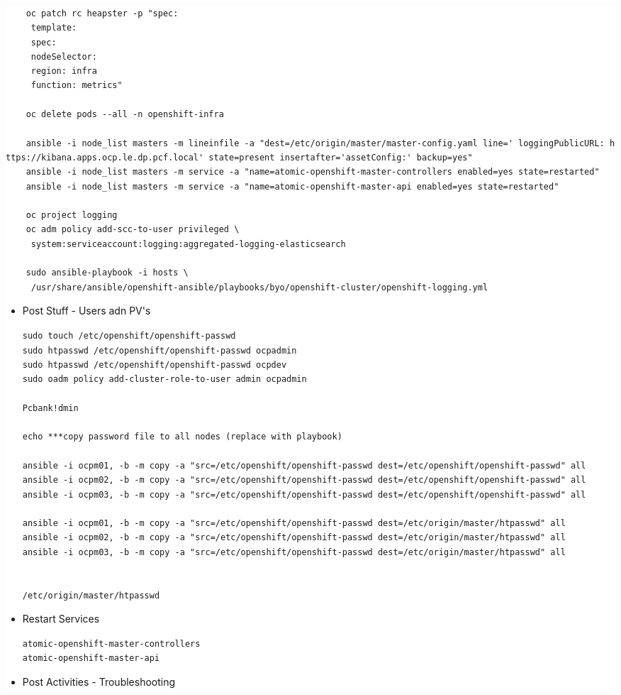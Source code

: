         oc patch rc heapster -p "spec:
         template:
         spec:
         nodeSelector:
         region: infra
         function: metrics"
        
        oc delete pods --all -n openshift-infra

        ansible -i node_list masters -m lineinfile -a "dest=/etc/origin/master/master-config.yaml line=' loggingPublicURL: https://kibana.apps.ocp.le.dp.pcf.local' state=present insertafter='assetConfig:' backup=yes"
        ansible -i node_list masters -m service -a "name=atomic-openshift-master-controllers enabled=yes state=restarted"
        ansible -i node_list masters -m service -a "name=atomic-openshift-master-api enabled=yes state=restarted"
        
        oc project logging
        oc adm policy add-scc-to-user privileged \
         system:serviceaccount:logging:aggregated-logging-elasticsearch
        
        sudo ansible-playbook -i hosts \
         /usr/share/ansible/openshift-ansible/playbooks/byo/openshift-cluster/openshift-logging.yml

  - Post Stuff - Users adn PV's

        sudo touch /etc/openshift/openshift-passwd
        sudo htpasswd /etc/openshift/openshift-passwd ocpadmin
        sudo htpasswd /etc/openshift/openshift-passwd ocpdev
        sudo oadm policy add-cluster-role-to-user admin ocpadmin
        
        Pcbank!dmin

        echo ***copy password file to all nodes (replace with playbook)
        
        ansible -i ocpm01, -b -m copy -a "src=/etc/openshift/openshift-passwd dest=/etc/openshift/openshift-passwd" all
        ansible -i ocpm02, -b -m copy -a "src=/etc/openshift/openshift-passwd dest=/etc/openshift/openshift-passwd" all
        ansible -i ocpm03, -b -m copy -a "src=/etc/openshift/openshift-passwd dest=/etc/openshift/openshift-passwd" all
        
        ansible -i ocpm01, -b -m copy -a "src=/etc/openshift/openshift-passwd dest=/etc/origin/master/htpasswd" all
        ansible -i ocpm02, -b -m copy -a "src=/etc/openshift/openshift-passwd dest=/etc/origin/master/htpasswd" all
        ansible -i ocpm03, -b -m copy -a "src=/etc/openshift/openshift-passwd dest=/etc/origin/master/htpasswd" all
        
        
        /etc/origin/master/htpasswd

  - Restart Services

        atomic-openshift-master-controllers
        atomic-openshift-master-api

  - Post Activities - Troubleshooting
